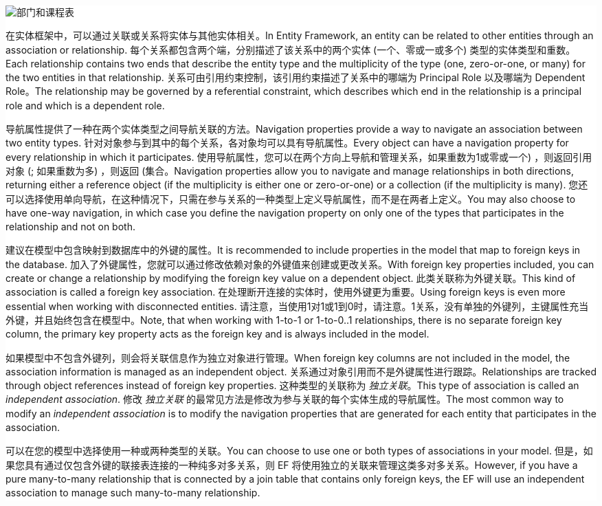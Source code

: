 ![部门和课程表](~/ef6/media/database2.png)

<span data-ttu-id="89329-116">在实体框架中，可以通过关联或关系将实体与其他实体相关。</span><span class="sxs-lookup"><span data-stu-id="89329-116">In Entity Framework, an entity can be related to other entities through an association or relationship.</span></span> <span data-ttu-id="89329-117">每个关系都包含两个端，分别描述了该关系中的两个实体 (一个、零或一或多个) 类型的实体类型和重数。</span><span class="sxs-lookup"><span data-stu-id="89329-117">Each relationship contains two ends that describe the entity type and the multiplicity of the type (one, zero-or-one, or many) for the two entities in that relationship.</span></span> <span data-ttu-id="89329-118">关系可由引用约束控制，该引用约束描述了关系中的哪端为 Principal Role 以及哪端为 Dependent Role。</span><span class="sxs-lookup"><span data-stu-id="89329-118">The relationship may be governed by a referential constraint, which describes which end in the relationship is a principal role and which is a dependent role.</span></span>

<span data-ttu-id="89329-119">导航属性提供了一种在两个实体类型之间导航关联的方法。</span><span class="sxs-lookup"><span data-stu-id="89329-119">Navigation properties provide a way to navigate an association between two entity types.</span></span> <span data-ttu-id="89329-120">针对对象参与到其中的每个关系，各对象均可以具有导航属性。</span><span class="sxs-lookup"><span data-stu-id="89329-120">Every object can have a navigation property for every relationship in which it participates.</span></span> <span data-ttu-id="89329-121">使用导航属性，您可以在两个方向上导航和管理关系，如果重数为1或零或一个) ，则返回引用对象 (; 如果重数为多) ，则返回 (集合。</span><span class="sxs-lookup"><span data-stu-id="89329-121">Navigation properties allow you to navigate and manage relationships in both directions, returning either a reference object (if the multiplicity is either one or zero-or-one) or a collection (if the multiplicity is many).</span></span> <span data-ttu-id="89329-122">您还可以选择使用单向导航，在这种情况下，只需在参与关系的一种类型上定义导航属性，而不是在两者上定义。</span><span class="sxs-lookup"><span data-stu-id="89329-122">You may also choose to have one-way navigation, in which case you define the navigation property on only one of the types that participates in the relationship and not on both.</span></span>

<span data-ttu-id="89329-123">建议在模型中包含映射到数据库中的外键的属性。</span><span class="sxs-lookup"><span data-stu-id="89329-123">It is recommended to include properties in the model that map to foreign keys in the database.</span></span> <span data-ttu-id="89329-124">加入了外键属性，您就可以通过修改依赖对象的外键值来创建或更改关系。</span><span class="sxs-lookup"><span data-stu-id="89329-124">With foreign key properties included, you can create or change a relationship by modifying the foreign key value on a dependent object.</span></span> <span data-ttu-id="89329-125">此类关联称为外键关联。</span><span class="sxs-lookup"><span data-stu-id="89329-125">This kind of association is called a foreign key association.</span></span> <span data-ttu-id="89329-126">在处理断开连接的实体时，使用外键更为重要。</span><span class="sxs-lookup"><span data-stu-id="89329-126">Using foreign keys is even more essential when working with disconnected entities.</span></span> <span data-ttu-id="89329-127">请注意，当使用1对1或1到0时，请注意。1关系，没有单独的外键列，主键属性充当外键，并且始终包含在模型中。</span><span class="sxs-lookup"><span data-stu-id="89329-127">Note, that when working with 1-to-1 or 1-to-0..1 relationships, there is no separate foreign key column, the primary key property acts as the foreign key and is always included in the model.</span></span>

<span data-ttu-id="89329-128">如果模型中不包含外键列，则会将关联信息作为独立对象进行管理。</span><span class="sxs-lookup"><span data-stu-id="89329-128">When foreign key columns are not included in the model, the association information is managed as an independent object.</span></span> <span data-ttu-id="89329-129">关系通过对象引用而不是外键属性进行跟踪。</span><span class="sxs-lookup"><span data-stu-id="89329-129">Relationships are tracked through object references instead of foreign key properties.</span></span> <span data-ttu-id="89329-130">这种类型的关联称为 *独立关联*。</span><span class="sxs-lookup"><span data-stu-id="89329-130">This type of association is called an *independent association*.</span></span> <span data-ttu-id="89329-131">修改 *独立关联* 的最常见方法是修改为参与关联的每个实体生成的导航属性。</span><span class="sxs-lookup"><span data-stu-id="89329-131">The most common way to modify an *independent association* is to modify the navigation properties that are generated for each entity that participates in the association.</span></span>

<span data-ttu-id="89329-132">可以在您的模型中选择使用一种或两种类型的关联。</span><span class="sxs-lookup"><span data-stu-id="89329-132">You can choose to use one or both types of associations in your model.</span></span> <span data-ttu-id="89329-133">但是，如果您具有通过仅包含外键的联接表连接的一种纯多对多关系，则 EF 将使用独立的关联来管理这类多对多关系。</span><span class="sxs-lookup"><span data-stu-id="89329-133">However, if you have a pure many-to-many relationship that is connected by a join table that contains only foreign keys, the EF will use an independent association to manage such many-to-many relationship.</span></span>   

